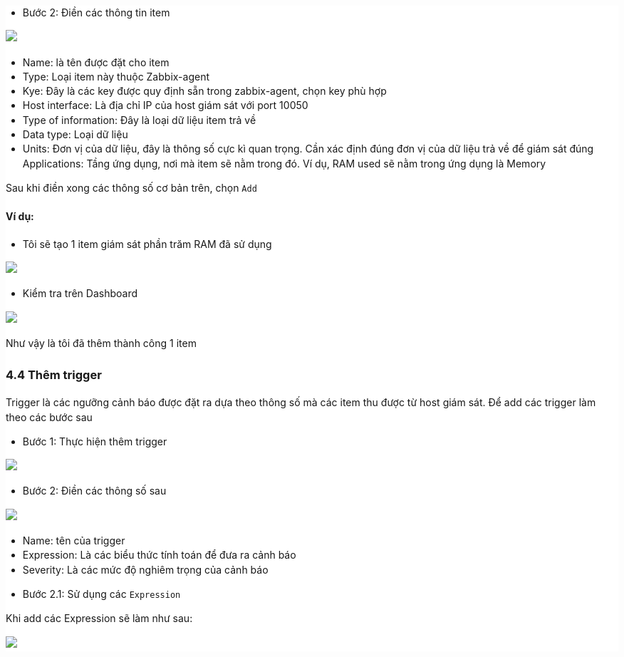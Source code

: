 - Bước 2: Điền các thông tin item

<img src="http://i.imgur.com/J27eobB.png">

<ul> 
<li>Name: là tên được đặt cho item</li>
<li>Type: Loại item này thuộc Zabbix-agent</li>
<li>Kye: Đây là các key được quy định sẵn trong zabbix-agent, chọn key phù hợp</li>
<li>Host interface: Là địa chỉ IP của host giám sát với port 10050</li>
<li>Type of information: Đây là loại dữ liệu item trả về</li>
<li>Data type: Loại dữ liệu</li>
<li>Units: Đơn vị của dữ liệu, đây là thông số cực kì quan trọng. Cần xác định đúng đơn vị của dữ liệu trả về để giám sát đúng</li>
</li>Applications: Tầng ứng dụng, nơi mà item sẽ nằm trong đó. Ví dụ, RAM used sẽ nằm trong ứng dụng là Memory</li>
</ul>

Sau khi điền xong các thông số cơ bản trên, chọn `Add`

#### Ví dụ:

- Tôi sẽ tạo 1 item giám sát phần trăm RAM đã sử dụng

<img src="http://i.imgur.com/C1IQgtp.png">

- Kiểm tra trên Dashboard

<img src="http://i.imgur.com/qOiNucq.png">

Như vậy là tôi đã thêm thành công 1 item

<a name="44"></a>
### 4.4 Thêm trigger

Trigger là các ngưỡng cảnh báo được đặt ra dựa theo thông số mà các item thu được từ host giám sát. Để add các trigger làm theo các bước sau

- Bước 1: Thực hiện thêm trigger

<img src="http://i.imgur.com/GbOhcbo.png">

- Bước 2: Điền các thông số sau

<img src="http://i.imgur.com/2t5HiVV.png">

<ul>
<li>Name: tên của trigger</li>
<li>Expression: Là các biểu thức tính toán để đưa ra cảnh báo</li>
<li>Severity: Là các mức độ nghiêm trọng của cảnh báo</li>
</ul>

- Bước 2.1: Sử dụng các `Expression`

Khi add các Expression sẽ làm như sau:

<img src="http://i.imgur.com/mFm3MpQ.png">
